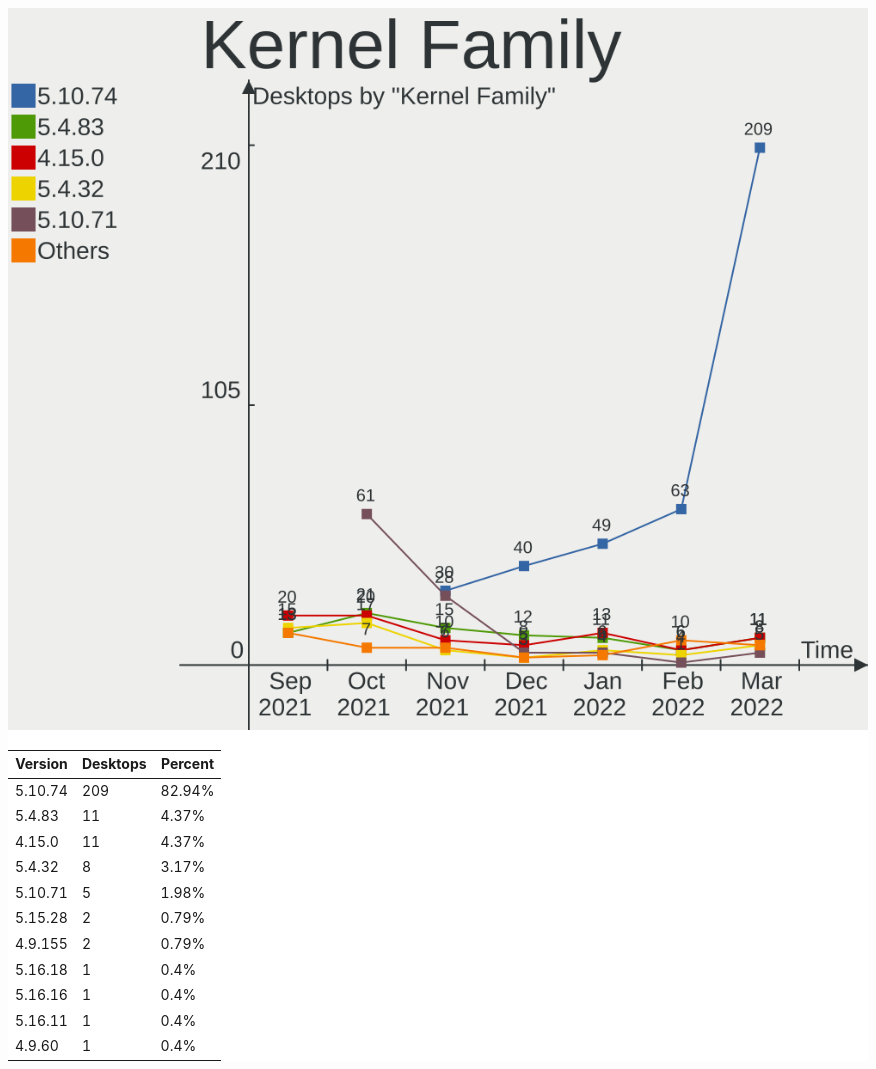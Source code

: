 ![Kernel Family](./images/line_chart/os_kernel_family.svg)

| Version | Desktops | Percent |
|---------|----------|---------|
| 5.10.74 | 209      | 82.94%  |
| 5.4.83  | 11       | 4.37%   |
| 4.15.0  | 11       | 4.37%   |
| 5.4.32  | 8        | 3.17%   |
| 5.10.71 | 5        | 1.98%   |
| 5.15.28 | 2        | 0.79%   |
| 4.9.155 | 2        | 0.79%   |
| 5.16.18 | 1        | 0.4%    |
| 5.16.16 | 1        | 0.4%    |
| 5.16.11 | 1        | 0.4%    |
| 4.9.60  | 1        | 0.4%    |
